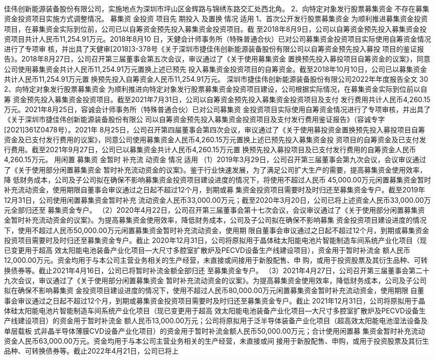佳伟创新能源装备股份有限公司，实施地点为深圳市坪山区金辉路与锦绣东路交汇处西北角。
2、向特定对象发行股票募集资金
不存在募集资金投资项目实施方式调整情况。
募集资
金投资
项目先
期投入
及置换
情况
适用
1、首次公开发行股票募集资金
为顺利推进募集资金投资项目，在募集资金实际到位前，公司已以自筹资金预先投入募集资金投资项目。截
至2018年8月9日，公司以自筹资金预先投入募集资金投资项目共计人民币11,254.91万元。2018年8月10
日，天健会计师事务所（特殊普通合伙）已对公司募集资金投资项目实际使用自筹资金情况进行了专项审
核，并出具了天健审[2018]3-378号《关于深圳市捷佳伟创新能源装备股份有限公司以自筹资金预先投入募投
项目的鉴证报告》。2018年8月27日，公司召开第三届董事会第五次会议，审议通过了《关于使用募集资金
置换预先投入募投项目自筹资金的议案》，同意公司使用募集资金共计人民币11,254.91万元置换上述已预先
投入募集资金投资项目的自筹资金。截至2018年10月10日，公司已以募集资金共计人民币11,254.91万元置
换预先投入自筹资金人民币11,254.91万元。
深圳市捷佳伟创新能源装备股份有限公司2022年年度报告全文
30
2、向特定对象发行股票募集资金
为顺利推进向特定对象发行股票募集资金投资项目建设，公司根据实际情况，在募集资金实际到位前以自筹
资金预先投入募集资金投资项目。截至2021年7月31日，公司以自筹资金预先投入募集资金投资项目及支付
发行费用共计人民币4,260.15万元。2021年8月25日，容诚会计师事务所（特殊普通合伙）已对公司募集资
金投资项目实际使用自筹资金情况进行了专项审核，并出具了《关于深圳市捷佳伟创新能源装备股份有限公
司以自筹资金预先投入募集资金投资项目及支付发行费用鉴证报告》（容诚专字[2021]361Z0478号）。2021年
8月25日，公司召开第四届董事会第四次会议，审议通过了《关于使用募投资金置换预先投入募投项目自筹
资金及已支付发行费用的议案》，同意公司使用募集资金人民币4,260.15万元置换上述已预先投入募集资金投
资项目的自筹资金及已支付发行费用。截至2021年9月27日，公司已以募集资金共计人民币4,260.15万元置
换预先投入募投项目及已支付发行费用的自筹资金人民币4,260.15万元。
用闲置
募集资
金暂时
补充流
动资金
情况
适用
（1）2019年3月29日，公司召开第三届董事会第九次会议，会议审议通过了《关于使用部分闲置募集资金
暂时补充流动资金的议案》。鉴于行业快速发展，为了满足公司扩大生产的需要，提高募集资金使用效率，降
低财务成本，公司及子公司拟在确保不影响募集资金投资项目建设进度的情况下，将使用不超过人民币
45,000.00万元闲置募集资金暂时补充流动资金，使用期限自董事会审议通过之日起不超过12个月，到期或募
集资金投资项目需要时及时归还至募集资金专户。截至2019年12月31日，公司使用闲置募集资金暂时补充
流动资金人民币33,000.00万元；截至2020年3月20日，公司已将上述资金人民币33,000.00万元全部归还至
募集资金专户。
（2）2020年4月22日，公司召开第三届董事会第十七次会议，会议审议通过了《关于使用部分闲置募集资
金暂时补充流动资金的议案》。为提高募集资金使用效率，降低财务成本，公司及子公司拟在确保不影响募集
资金投资项目建设进度的情况下，使用不超过人民币50,000.00万元闲置募集资金暂时补充流动资金，使用期
限自董事会审议通过之日起不超过12个月，到期或募集资金投资项目需要时及时归还至募集资金专户。截止
2020年12月31日，公司将原拟用于晶体硅太阳能电池片智能制造车间系统产业化项目（现已变更用于超高
效太阳能电池装备产业化项目—大尺寸多腔室扩散炉及PECVD设备生产线建设项目），资金用于暂时补流金
额人民币12,000.00万元。资金均用于与本公司主营业务相关的生产经营，未直接或间接用于新股配售、申
购，或用于投资股票及其衍生品种、可转换债券等。截止2021年4月16日，公司已将暂时补流金额全部归还
至募集资金专户。
（3）2021年4月27日，公司召开第三届董事会第二十九次会议，审议通过了《关于使用部分闲置募集资金
暂时补充流动资金的议案》。为提高募集资金使用效率，降低财务成本，公司及子公司拟在确保不影响募集资
金投资项目建设进度的情况下，使用不超过人民币80,000.00万元闲置募集资金暂时补充流动资金，使用期限
自董事会审议通过之日起不超过12个月，到期或募集资金投资项目需要时及时归还至募集资金专户。截止
2021年12月31日，公司将原拟用于晶体硅太阳能电池片智能制造车间系统产业化项目（现已变更用于超高
效太阳能电池装备产业化项目—大尺寸多腔室扩散炉及PECVD设备生产线建设项目）的资金用于暂时补流金
额人民币13,000.00万元；公司将原拟用于泛半导体装备产业化项目（超高效太阳能电池湿法设备及单层载板
式非晶半导体薄膜CVD设备产业化项目）的资金用于暂时补流金额人民币50,000.00万元；合计使用闲置募
集资金暂时补充流动资金人民币63,000.00万元。资金均用于与本公司主营业务相关的生产经营，未直接或间
接用于新股配售、申购，或用于投资股票及其衍生品种、可转换债券等。截止2022年4月21日，公司已将上